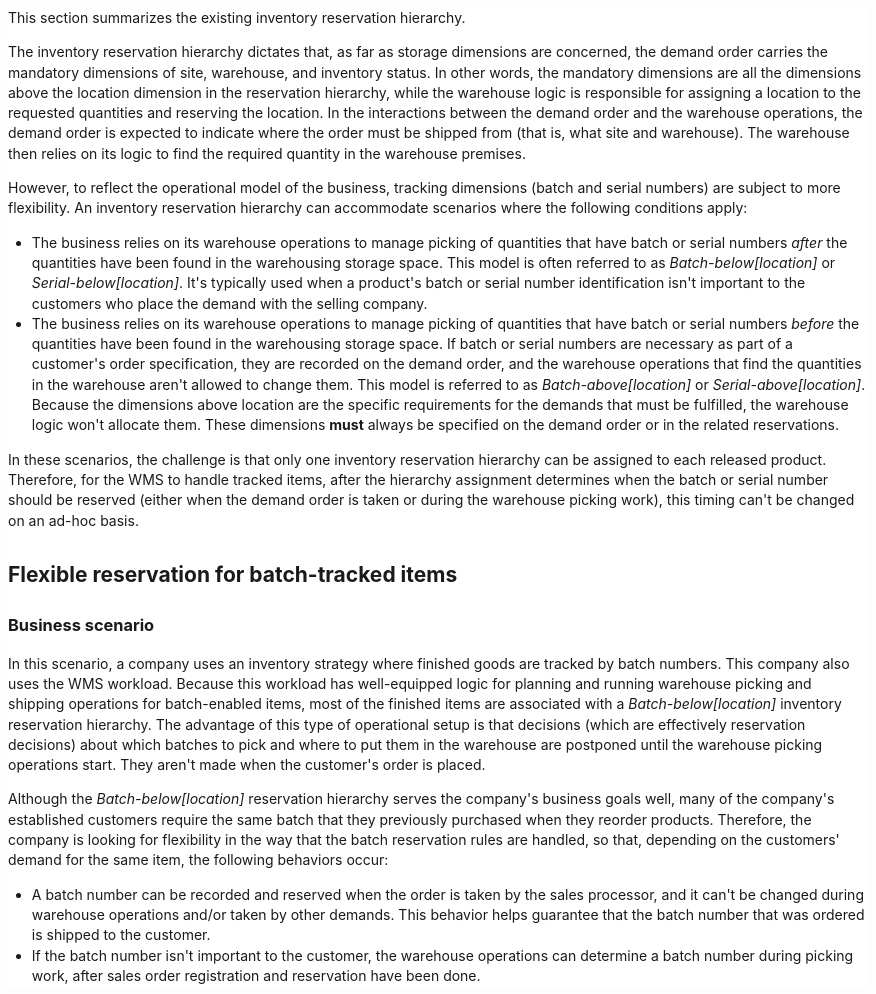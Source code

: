 This section summarizes the existing inventory reservation hierarchy.

The inventory reservation hierarchy dictates that, as far as storage dimensions are concerned, the demand order carries the mandatory dimensions of site, warehouse, and inventory status. In other words, the mandatory dimensions are all the dimensions above the location dimension in the reservation hierarchy, while the warehouse logic is responsible for assigning a location to the requested quantities and reserving the location. In the interactions between the demand order and the warehouse operations, the demand order is expected to indicate where the order must be shipped from (that is, what site and warehouse). The warehouse then relies on its logic to find the required quantity in the warehouse premises.

However, to reflect the operational model of the business, tracking dimensions (batch and serial numbers) are subject to more flexibility. An inventory reservation hierarchy can accommodate scenarios where the following conditions apply:

- The business relies on its warehouse operations to manage picking of quantities that have batch or serial numbers *after* the quantities have been found in the warehousing storage space. This model is often referred to as *Batch-below\[location\]* or *Serial-below\[location\]*. It's typically used when a product's batch or serial number identification isn't important to the customers who place the demand with the selling company.
- The business relies on its warehouse operations to manage picking of quantities that have batch or serial numbers *before* the quantities have been found in the warehousing storage space. If batch or serial numbers are necessary as part of a customer's order specification, they are recorded on the demand order, and the warehouse operations that find the quantities in the warehouse aren't allowed to change them. This model is referred to as *Batch-above\[location\]* or *Serial-above\[location\]*. Because the dimensions above location are the specific requirements for the demands that must be fulfilled, the warehouse logic won't allocate them. These dimensions **must** always be specified on the demand order or in the related reservations.

In these scenarios, the challenge is that only one inventory reservation hierarchy can be assigned to each released product. Therefore, for the WMS to handle tracked items, after the hierarchy assignment determines when the batch or serial number should be reserved (either when the demand order is taken or during the warehouse picking work), this timing can't be changed on an ad-hoc basis.

## Flexible reservation for batch-tracked items

### Business scenario

In this scenario, a company uses an inventory strategy where finished goods are tracked by batch numbers. This company also uses the WMS workload. Because this workload has well-equipped logic for planning and running warehouse picking and shipping operations for batch-enabled items, most of the finished items are associated with a *Batch-below\[location\]* inventory reservation hierarchy. The advantage of this type of operational setup is that decisions (which are effectively reservation decisions) about which batches to pick and where to put them in the warehouse are postponed until the warehouse picking operations start. They aren't made when the customer's order is placed.

Although the *Batch-below\[location\]* reservation hierarchy serves the company's business goals well, many of the company's established customers require the same batch that they previously purchased when they reorder products. Therefore, the company is looking for flexibility in the way that the batch reservation rules are handled, so that, depending on the customers' demand for the same item, the following behaviors occur:

- A batch number can be recorded and reserved when the order is taken by the sales processor, and it can't be changed during warehouse operations and/or taken by other demands. This behavior helps guarantee that the batch number that was ordered is shipped to the customer.
- If the batch number isn't important to the customer, the warehouse operations can determine a batch number during picking work, after sales order registration and reservation have been done.
